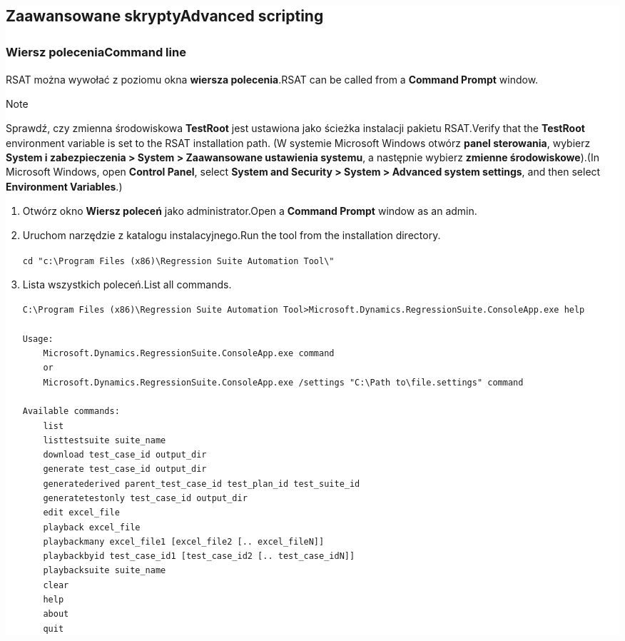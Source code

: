 ## <a name="advanced-scripting"></a><span data-ttu-id="fed37-234">Zaawansowane skrypty</span><span class="sxs-lookup"><span data-stu-id="fed37-234">Advanced scripting</span></span>

### <a name="command-line"></a><span data-ttu-id="fed37-235">Wiersz polecenia</span><span class="sxs-lookup"><span data-stu-id="fed37-235">Command line</span></span>

<span data-ttu-id="fed37-236">RSAT można wywołać z poziomu okna **wiersza polecenia**.</span><span class="sxs-lookup"><span data-stu-id="fed37-236">RSAT can be called from a **Command Prompt** window.</span></span>

> [!NOTE]
> <span data-ttu-id="fed37-237">Sprawdź, czy zmienna środowiskowa **TestRoot** jest ustawiona jako ścieżka instalacji pakietu RSAT.</span><span class="sxs-lookup"><span data-stu-id="fed37-237">Verify that the **TestRoot** environment variable is set to the RSAT installation path.</span></span> <span data-ttu-id="fed37-238">(W systemie Microsoft Windows otwórz **panel sterowania**, wybierz **System i zabezpieczenia  \> System \> Zaawansowane ustawienia systemu**, a następnie wybierz **zmienne środowiskowe**).</span><span class="sxs-lookup"><span data-stu-id="fed37-238">(In Microsoft Windows, open **Control Panel**, select **System and Security \> System \> Advanced system settings**, and then select **Environment Variables**.)</span></span>

1. <span data-ttu-id="fed37-239">Otwórz okno **Wiersz poleceń** jako administrator.</span><span class="sxs-lookup"><span data-stu-id="fed37-239">Open a **Command Prompt** window as an admin.</span></span>
2. <span data-ttu-id="fed37-240">Uruchom narzędzie z katalogu instalacyjnego.</span><span class="sxs-lookup"><span data-stu-id="fed37-240">Run the tool from the installation directory.</span></span>

    ```
    cd "c:\Program Files (x86)\Regression Suite Automation Tool\"
    ```

3. <span data-ttu-id="fed37-241">Lista wszystkich poleceń.</span><span class="sxs-lookup"><span data-stu-id="fed37-241">List all commands.</span></span>

    ```
    C:\Program Files (x86)\Regression Suite Automation Tool>Microsoft.Dynamics.RegressionSuite.ConsoleApp.exe help

    Usage:
        Microsoft.Dynamics.RegressionSuite.ConsoleApp.exe command
        or
        Microsoft.Dynamics.RegressionSuite.ConsoleApp.exe /settings "C:\Path to\file.settings" command

    Available commands:
        list
        listtestsuite suite_name
        download test_case_id output_dir
        generate test_case_id output_dir
        generatederived parent_test_case_id test_plan_id test_suite_id
        generatetestonly test_case_id output_dir
        edit excel_file
        playback excel_file
        playbackmany excel_file1 [excel_file2 [.. excel_fileN]]
        playbackbyid test_case_id1 [test_case_id2 [.. test_case_idN]]
        playbacksuite suite_name
        clear
        help
        about
        quit
    ```
